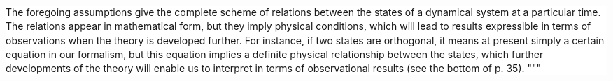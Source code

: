 The foregoing assumptions give the complete scheme of relations between the states of a dynamical system at a particular time. The relations appear in mathematical form, but they imply physical conditions, which will lead to results expressible in terms of observations when the theory is developed further. For instance, if two states are orthogonal, it means at present simply a certain equation in our formalism, but this equation implies a definite physical relationship between the states, which further developments of the theory will enable us to interpret in terms of observational results (see the bottom of p. 35).
"""
